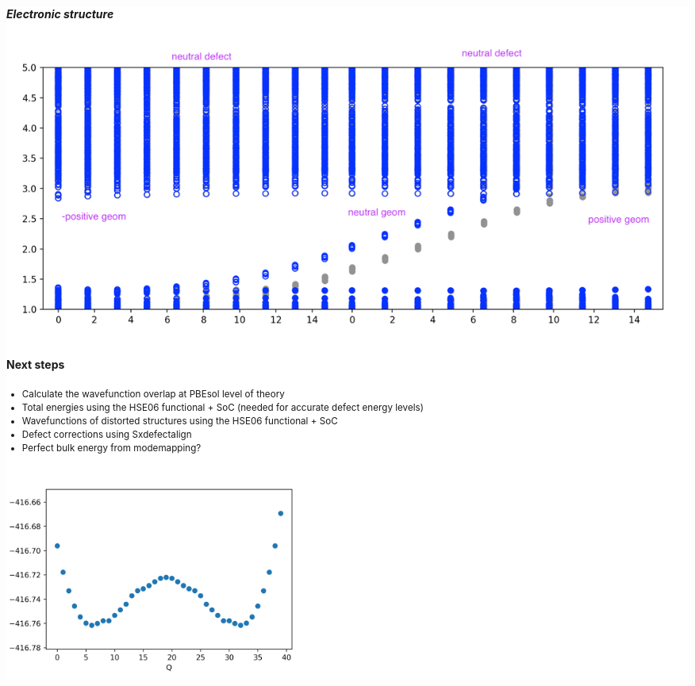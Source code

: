 
##### Electronic structure
<section data-background="images/polkadot_side.svg">
<img src="./images/elec_struct_neut_pos.png"  class="plain" width="1000"/>



#### Next steps
<section data-background="images/polkadot_side.svg">
<small>

- Calculate the wavefunction overlap at PBEsol level of theory
- Total energies using the HSE06 functional + SoC (needed for accurate defect energy levels)
- Wavefunctions of distorted structures using the HSE06 functional + SoC
- Defect corrections using Sxdefectalign
- Perfect bulk energy from modemapping?
<img src="./images/double_well.png"  class="plain" width="400"/>